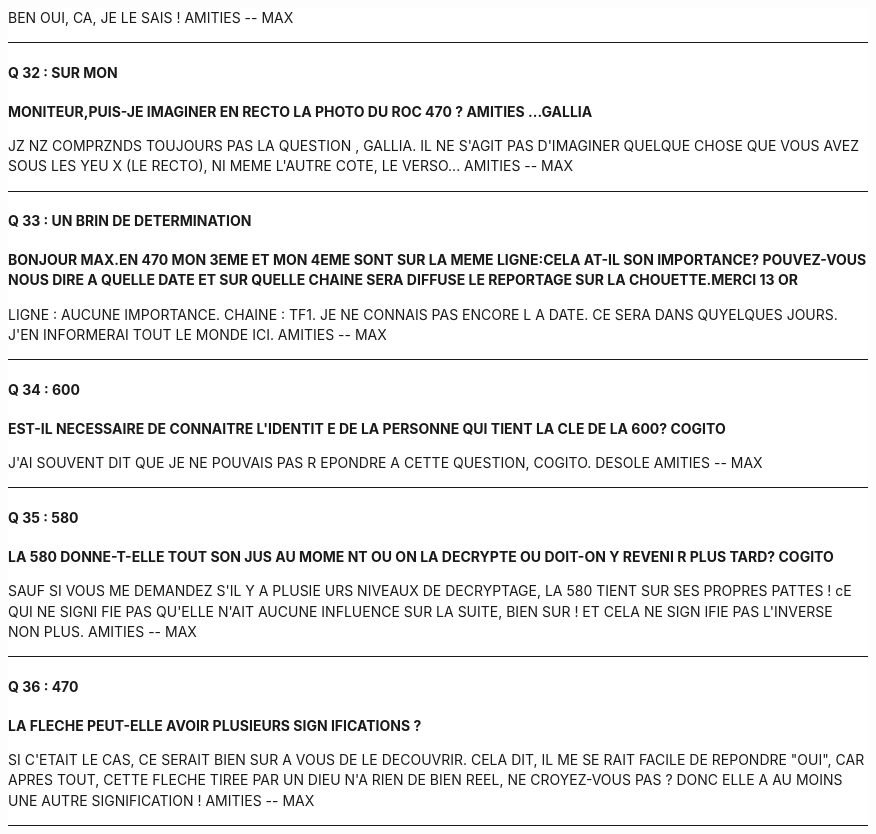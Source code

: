 BEN OUI, CA, JE LE SAIS ! AMITIES -- MAX

---

#### Q 32 : SUR MON

**MONITEUR,PUIS-JE IMAGINER EN RECTO LA  PHOTO DU ROC 470 ? AMITIES ...GALLIA**

JZ NZ COMPRZNDS TOUJOURS PAS LA QUESTION , GALLIA. IL
NE S'AGIT PAS D'IMAGINER QUELQUE CHOSE QUE VOUS AVEZ SOUS LES YEU X (LE
RECTO), NI MEME L'AUTRE COTE, LE VERSO... AMITIES -- MAX

---

#### Q 33 : UN BRIN DE DETERMINATION

**BONJOUR MAX.EN 470 MON 3EME ET MON 4EME SONT SUR LA
MEME LIGNE:CELA AT-IL SON IMPORTANCE? POUVEZ-VOUS NOUS DIRE A QUELLE
DATE ET SUR QUELLE CHAINE SERA DIFFUSE LE REPORTAGE SUR LA
CHOUETTE.MERCI            13 OR**

LIGNE : AUCUNE IMPORTANCE. CHAINE : TF1. JE NE CONNAIS
 PAS ENCORE L A DATE. CE SERA DANS QUYELQUES JOURS. J'EN INFORMERAI TOUT
 LE MONDE ICI. AMITIES -- MAX

---

#### Q 34 : 600

**EST-IL NECESSAIRE DE CONNAITRE L'IDENTIT E DE LA PERSONNE QUI TIENT LA CLE DE LA  600? COGITO**

J'AI SOUVENT DIT QUE JE NE POUVAIS PAS R EPONDRE A CETTE QUESTION, COGITO. DESOLE AMITIES -- MAX

---

#### Q 35 : 580

**LA 580 DONNE-T-ELLE TOUT SON JUS AU MOME NT OU ON LA DECRYPTE OU DOIT-ON Y REVENI R PLUS TARD?  COGITO**

SAUF SI VOUS ME DEMANDEZ S'IL Y A PLUSIE URS NIVEAUX
DE DECRYPTAGE, LA 580 TIENT SUR SES PROPRES PATTES ! cE QUI NE SIGNI FIE
 PAS QU'ELLE N'AIT AUCUNE INFLUENCE SUR LA SUITE, BIEN SUR ! ET CELA NE
SIGN IFIE PAS L'INVERSE NON PLUS. AMITIES -- MAX

---

#### Q 36 : 470

**LA FLECHE PEUT-ELLE AVOIR PLUSIEURS SIGN IFICATIONS ?**

SI C'ETAIT LE CAS, CE SERAIT BIEN SUR A  VOUS DE LE
DECOUVRIR. CELA DIT, IL ME SE RAIT FACILE DE REPONDRE "OUI", CAR APRES
TOUT, CETTE FLECHE TIREE PAR UN DIEU  N'A RIEN DE BIEN REEL, NE
CROYEZ-VOUS  PAS ? DONC ELLE A AU MOINS UNE AUTRE SIGNIFICATION !
AMITIES -- MAX

---
